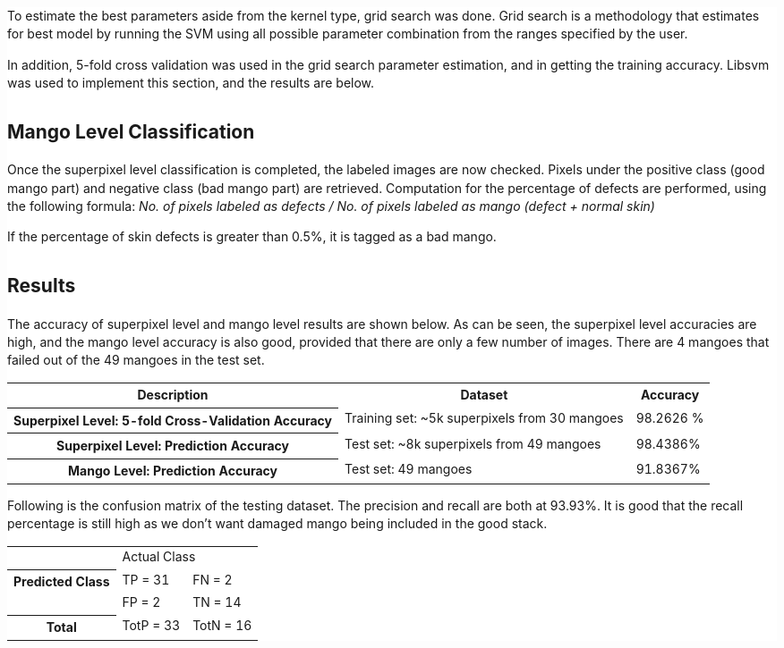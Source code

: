 To estimate the best parameters aside from the kernel type, grid search was done. Grid search is a methodology that estimates for best model by running the SVM using all possible parameter combination from the ranges specified by the user.

In addition, 5-fold cross validation was used in the grid search parameter estimation, and in getting the training accuracy. Libsvm was used to implement this section, and the results are below.

<h2> Mango Level Classification </h2>

Once the superpixel level classification is completed, the labeled images are now checked. Pixels under the positive class (good mango part) and negative class (bad mango part) are retrieved. Computation for the percentage of defects are performed, using the following formula:
<i>No. of pixels labeled as defects / No. of pixels labeled as mango (defect + normal skin)</i>

If the percentage of skin defects is greater than 0.5%, it is tagged as a bad mango.

<h2> Results </h2>

The accuracy of superpixel level and mango level results are shown below. As can be seen, the superpixel level accuracies are high, and the mango level accuracy is also good, provided that there are only a few number of images. There are 4 mangoes that failed out of the 49 mangoes in the test set.

<table>
  <tr>
    <th>Description</th>
    <th>Dataset</th>
    <th>Accuracy</th>
  </tr>
  <tr>
    <th>Superpixel Level: 5-fold Cross-Validation Accuracy</th>
    <td>Training set: ~5k superpixels from 30 mangoes</td>
    <td>98.2626 %</td>
  </tr>
  <tr>
    <th>Superpixel Level: Prediction Accuracy</th>
    <td>Test set: ~8k superpixels from 49 mangoes</td>
    <td>98.4386%</td>
  </tr>
  <tr>
    <th>Mango Level: Prediction Accuracy</th>
    <td>Test set: 49 mangoes</td>
    <td>91.8367%</td>
  </tr>
</table>

Following is the confusion matrix of the testing dataset. The precision and recall are both at 93.93%. It is good that the recall percentage is still high as we don’t want damaged mango being included in the good stack.

<table>
  <tr>
    <th></th>
    <td colspan=2>Actual Class</td>
  </tr>
  <tr>
    <th rowspan=2>Predicted Class</th>
    <td>TP = 31</td>
    <td>FN = 2</td>
  </tr>
  <tr>
    <td>FP = 2</td>
    <td>TN = 14</td>
  </tr>
  <tr>
    <th>Total</th>
    <td>TotP = 33</td>
    <td>TotN = 16</td>
  </tr>